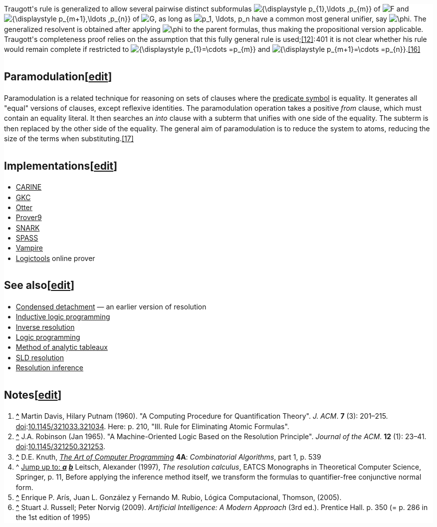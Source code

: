 Traugott's rule is generalized to allow several pairwise distinct subformulas ![{\displaystyle p_{1},\ldots ,p_{m}}](https://wikimedia.org/api/rest_v1/media/math/render/svg/92e43e4cbe8115165ca3559393f90caee2e86a75) of ![F](https://wikimedia.org/api/rest_v1/media/math/render/svg/545fd099af8541605f7ee55f08225526be88ce57) and ![{\displaystyle p_{m+1},\ldots ,p_{n}}](https://wikimedia.org/api/rest_v1/media/math/render/svg/234318f01f9c1bf5ff83c5bf8ab8092cd3c2ba74) of ![G](https://wikimedia.org/api/rest_v1/media/math/render/svg/f5f3c8921a3b352de45446a6789b104458c9f90b), as long as ![p_1, \ldots, p_n](https://wikimedia.org/api/rest_v1/media/math/render/svg/4d4021f35aca5bc2f464be2b99b0fae72f2c7870) have a common most general unifier, say ![\phi ](https://wikimedia.org/api/rest_v1/media/math/render/svg/72b1f30316670aee6270a28334bdf4f5072cdde4). The generalized resolvent is obtained after applying ![\phi ](https://wikimedia.org/api/rest_v1/media/math/render/svg/72b1f30316670aee6270a28334bdf4f5072cdde4) to the parent formulas, thus making the propositional version applicable. Traugott's completeness proof relies on the assumption that this fully general rule is used;[\[12\]][92]: 401  it is not clear whether his rule would remain complete if restricted to ![{\displaystyle p_{1}=\cdots =p_{m}}](https://wikimedia.org/api/rest_v1/media/math/render/svg/b57fd11bd1e78472552de6fa050cb265320a7454) and ![{\displaystyle p_{m+1}=\cdots =p_{n}}](https://wikimedia.org/api/rest_v1/media/math/render/svg/cff9246b1d87d9a95ff70dfa4f5ab08b4bf6d713).[\[16\]][93]

## Paramodulation\[[edit][94]\]

Paramodulation is a related technique for reasoning on sets of clauses where the [predicate symbol][95] is equality. It generates all "equal" versions of clauses, except reflexive identities. The paramodulation operation takes a positive *from* clause, which must contain an equality literal. It then searches an *into* clause with a subterm that unifies with one side of the equality. The subterm is then replaced by the other side of the equality. The general aim of paramodulation is to reduce the system to atoms, reducing the size of the terms when substituting.[\[17\]][96]

## Implementations\[[edit][97]\]

-   [CARINE][98]
-   [GKC][99]
-   [Otter][100]
-   [Prover9][101]
-   [SNARK][102]
-   [SPASS][103]
-   [Vampire][104]
-   [Logictools][105] online prover

## See also\[[edit][106]\]

-   [Condensed detachment][107] — an earlier version of resolution
-   [Inductive logic programming][108]
-   [Inverse resolution][109]
-   [Logic programming][110]
-   [Method of analytic tableaux][111]
-   [SLD resolution][112]
-   [Resolution inference][113]

## Notes\[[edit][114]\]

1.  __[^][115]__ Martin Davis, Hilary Putnam (1960). "A Computing Procedure for Quantification Theory". *J. ACM*. __7__ (3): 201–215. [doi][116]:[10.1145/321033.321034][117]. Here: p. 210, "III. Rule for Eliminating Atomic Formulas".
2.  __[^][118]__ J.A. Robinson (Jan 1965). "A Machine-Oriented Logic Based on the Resolution Principle". *Journal of the ACM*. __12__ (1): 23–41. [doi][119]:[10.1145/321250.321253][120].
3.  __[^][121]__ D.E. Knuth, *[The Art of Computer Programming][122]* __4A__: *Combinatorial Algorithms*, part 1, p. 539
4.  ^ [Jump up to: *__a__*][123] [*__b__*][124] Leitsch, Alexander (1997), *The resolution calculus*, EATCS Monographs in Theoretical Computer Science, Springer, p. 11, Before applying the inference method itself, we transform the formulas to quantifier-free conjunctive normal form.
5.  __[^][125]__ Enrique P. Arís, Juan L. González y Fernando M. Rubio, Lógica Computacional, Thomson, (2005).
6.  __[^][126]__ Stuart J. Russell; Peter Norvig (2009). *Artificial Intelligence: A Modern Approach* (3rd ed.). Prentice Hall. p. 350 (= p. 286 in the 1st edition of 1995)

[1]: https://en.wikipedia.org/wiki/Mathematical_logic "Mathematical logic"
[2]: https://en.wikipedia.org/wiki/Automated_theorem_proving "Automated theorem proving"
[3]: https://en.wikipedia.org/wiki/Rule_of_inference "Rule of inference"
[4]: https://en.wikipedia.org/wiki/Completeness_(logic)#Refutation_completeness "Completeness (logic)"
[5]: https://en.wikipedia.org/wiki/Theorem-proving "Theorem-proving"
[6]: https://en.wikipedia.org/wiki/Propositional_logic "Propositional logic"
[7]: https://en.wikipedia.org/wiki/First-order_logic "First-order logic"
[8]: https://en.wikipedia.org/wiki/Decision_procedure "Decision procedure"
[9]: https://en.wikipedia.org/wiki/Boolean_satisfiability_problem "Boolean satisfiability problem"
[10]: https://en.wikipedia.org/wiki/First-order_logic "First-order logic"
[11]: https://en.wikipedia.org/wiki/RE_(complexity) "RE (complexity)"
[12]: https://en.wikipedia.org/wiki/First-order_logic "First-order logic"
[13]: https://en.wikipedia.org/wiki/G%C3%B6del%27s_completeness_theorem "Gödel's completeness theorem"
[14]: https://en.wikipedia.org/wiki/Martin_Davis_(mathematician) "Martin Davis (mathematician)"
[15]: https://en.wikipedia.org/wiki/Hilary_Putnam "Hilary Putnam"
[16]: https://en.wikipedia.org/wiki/Resolution_(logic)#cite_note-1
[17]: https://en.wikipedia.org/wiki/Davis-Putnam_algorithm "Davis-Putnam algorithm"
[18]: https://en.wikipedia.org/wiki/Ground_instance "Ground instance"
[19]: https://en.wikipedia.org/wiki/John_Alan_Robinson "John Alan Robinson"
[20]: https://en.wikipedia.org/wiki/Unification_(computer_science) "Unification (computer science)"
[21]: https://en.wikipedia.org/wiki/Refutation_completeness "Refutation completeness"
[22]: https://en.wikipedia.org/wiki/Resolution_(logic)#cite_note-2
[23]: https://en.wikipedia.org/w/index.php?title=Resolution_(logic)&action=edit&section=1 "Edit section: Resolution in propositional logic"
[24]: https://en.wikipedia.org/w/index.php?title=Resolution_(logic)&action=edit&section=2 "Edit section: Resolution rule"
[25]: https://en.wikipedia.org/wiki/Clause_(logic) "Clause (logic)"
[26]: https://en.wikipedia.org/wiki/Literal_(mathematical_logic) "Literal (mathematical logic)"
[27]: https://en.wikipedia.org/wiki/Logical_consequence "Logical consequence"
[28]: https://en.wikipedia.org/wiki/Consensus_theorem "Consensus theorem"
[29]: https://en.wikipedia.org/wiki/Resolution_(logic)#cite_note-3
[30]: https://en.wikipedia.org/wiki/Tautology_(logic) "Tautology (logic)"
[31]: https://en.wikipedia.org/wiki/Modus_ponens "Modus ponens"
[32]: https://en.wikipedia.org/w/index.php?title=Resolution_(logic)&action=edit&section=3 "Edit section: A resolution technique"
[33]: https://en.wikipedia.org/wiki/Search_algorithm "Search algorithm"
[34]: https://en.wikipedia.org/wiki/Soundness "Soundness"
[35]: https://en.wikipedia.org/wiki/Completeness_(logic) "Completeness (logic)"
[36]: https://en.wikipedia.org/wiki/Validity_(logic) "Validity (logic)"
[37]: https://en.wikipedia.org/wiki/Proof_by_contradiction "Proof by contradiction"
[38]: https://en.wikipedia.org/wiki/Conjunctive_normal_form "Conjunctive normal form"
[39]: https://en.wikipedia.org/wiki/Resolution_(logic)#cite_note-leitsch-4
[40]: https://en.wikipedia.org/wiki/Resolution_(logic)#cite_note-leitsch-4
[41]: https://en.wikipedia.org/wiki/Logical_consequence "Logical consequence"
[42]: https://en.wikipedia.org/wiki/Davis%E2%80%93Putnam_algorithm "Davis–Putnam algorithm"
[43]: https://en.wikipedia.org/wiki/DPLL_algorithm "DPLL algorithm"
[44]: https://en.wikipedia.org/wiki/Data_structure "Data structure"
[45]: https://en.wikipedia.org/wiki/List_(data_structure) "List (data structure)"
[46]: https://en.wikipedia.org/wiki/Tree_(data_structure) "Tree (data structure)"
[47]: https://en.wikipedia.org/wiki/Directed_Acyclic_Graph "Directed Acyclic Graph"
[48]: https://en.wikipedia.org/wiki/Cut_rule "Cut rule"
[49]: https://en.wikipedia.org/w/index.php?title=Resolution_(logic)&action=edit&section=4 "Edit section: A simple example"
[50]: https://en.wikipedia.org/w/index.php?title=Resolution_(logic)&action=edit&section=5 "Edit section: Resolution in first order logic"
[51]: https://en.wikipedia.org/wiki/First-order_logic "First-order logic"
[52]: https://en.wikipedia.org/wiki/Resolution_(logic)#cite_note-5
[53]: https://en.wikipedia.org/wiki/Most_general_unifier "Most general unifier"
[54]: https://en.wikipedia.org/w/index.php?title=Resolution_(logic)&action=edit&section=6 "Edit section: Example"
[55]: https://en.wikipedia.org/w/index.php?title=Resolution_(logic)&action=edit&section=7 "Edit section: Informal explanation"
[56]: https://en.wikipedia.org/wiki/Syllogism "Syllogism"
[57]: https://en.wikipedia.org/wiki/Rule_of_inference "Rule of inference"
[58]: https://en.wikipedia.org/wiki/Term_logic "Term logic"
[59]: https://en.wikipedia.org/wiki/Conjunctive_normal_form "Conjunctive normal form"
[60]: https://en.wikipedia.org/wiki/Quantification_(logic) "Quantification (logic)"
[61]: https://en.wikipedia.org/wiki/Universal_quantification "Universal quantification"
[62]: https://en.wikipedia.org/wiki/Existential_quantification "Existential quantification"
[63]: https://en.wikipedia.org/wiki/Skolem_function "Skolem function"
[64]: https://en.wikipedia.org/wiki/Unification_(computing) "Unification (computing)"
[65]: https://en.wikipedia.org/w/index.php?title=Resolution_(logic)&action=edit&section=8 "Edit section: Factoring"
[66]: https://en.wikipedia.org/wiki/Resolution_(logic)#cite_note-6
[67]: https://en.wikipedia.org/wiki/Resolution_(logic)#cite_note-7
[68]: https://en.wikipedia.org/w/index.php?title=Resolution_(logic)&action=edit&section=9 "Edit section: Non-clausal resolution"
[69]: https://en.wikipedia.org/wiki/Clausal_normal_form "Clausal normal form"
[70]: https://en.wikipedia.org/wiki/Resolution_(logic)#cite_note-8
[71]: https://en.wikipedia.org/wiki/Resolution_(logic)#cite_note-Murray.1979-9
[72]: https://en.wikipedia.org/wiki/Resolution_(logic)#cite_note-Manna.Waldinger.1980-10
[73]: https://en.wikipedia.org/wiki/Resolution_(logic)#cite_note-11
[74]: https://en.wikipedia.org/wiki/Resolution_(logic)#cite_note-Traugott.1986-12
[75]: https://en.wikipedia.org/wiki/Resolution_(logic)#cite_note-Schmerl.1988-13
[76]: https://en.wikipedia.org/wiki/Resolution_(logic)#cite_note-Manna.Waldinger.1980-10
[77]: https://en.wikipedia.org/wiki/Resolution_(logic)#cite_note-Schmerl.1988-13
[78]: https://en.wikipedia.org/w/index.php?title=Resolution_(logic)&action=edit&section=10 "Edit section: Non-clausal resolution in propositional logic"
[79]: https://en.wikipedia.org/wiki/Resolution_(logic)#cite_note-Murray.1979-9
[80]: https://en.wikipedia.org/wiki/Resolution_(logic)#cite_note-Manna.Waldinger.1980-10
[81]: https://en.wikipedia.org/wiki/Resolution_(logic)#cite_note-14
[82]: https://en.wikipedia.org/wiki/Resolution_(logic)#cite_note-Manna.Waldinger.1980-10
[83]: https://en.wikipedia.org/wiki/Resolution_(logic)#cite_note-Traugott.1986-12
[84]: https://en.wikipedia.org/wiki/Resolution_(logic)#cite_note-Traugott.1986-12
[85]: https://en.wikipedia.org/wiki/Resolution_(logic)#cite_note-Traugott.1986-12
[86]: https://en.wikipedia.org/w/index.php?title=Resolution_(logic)&action=edit&section=11 "Edit section: Propositional non-clausal resolution example"
[87]: https://en.wikipedia.org/wiki/Resolution_(logic)#cite_note-15
[88]: https://en.wikipedia.org/wiki/Resolution_(logic)#cite_note-Traugott.1986-12
[89]: https://en.wikipedia.org/wiki/Atomic_formula "Atomic formula"
[90]: https://en.wikipedia.org/w/index.php?title=Resolution_(logic)&action=edit&section=12 "Edit section: Non-clausal resolution in first-order logic"
[91]: https://en.wikipedia.org/wiki/Wikipedia:Citation_needed "Wikipedia:Citation needed"
[92]: https://en.wikipedia.org/wiki/Resolution_(logic)#cite_note-Traugott.1986-12
[93]: https://en.wikipedia.org/wiki/Resolution_(logic)#cite_note-16
[94]: https://en.wikipedia.org/w/index.php?title=Resolution_(logic)&action=edit&section=13 "Edit section: Paramodulation"
[95]: https://en.wikipedia.org/wiki/Predicate_symbol "Predicate symbol"
[96]: https://en.wikipedia.org/wiki/Resolution_(logic)#cite_note-Rubio-17
[97]: https://en.wikipedia.org/w/index.php?title=Resolution_(logic)&action=edit&section=14 "Edit section: Implementations"
[98]: https://en.wikipedia.org/wiki/CARINE "CARINE"
[99]: https://en.wikipedia.org/w/index.php?title=GKC_Theorem_Prover&action=edit&redlink=1 "GKC Theorem Prover (page does not exist)"
[100]: https://en.wikipedia.org/wiki/Otter_(theorem_prover) "Otter (theorem prover)"
[101]: https://en.wikipedia.org/wiki/Prover9 "Prover9"
[102]: https://en.wikipedia.org/wiki/SNARK_(theorem_prover) "SNARK (theorem prover)"
[103]: https://en.wikipedia.org/wiki/SPASS "SPASS"
[104]: https://en.wikipedia.org/wiki/Vampire_(theorem_prover) "Vampire (theorem prover)"
[105]: https://logictools.org/
[106]: https://en.wikipedia.org/w/index.php?title=Resolution_(logic)&action=edit&section=15 "Edit section: See also"
[107]: https://en.wikipedia.org/wiki/Condensed_detachment "Condensed detachment"
[108]: https://en.wikipedia.org/wiki/Inductive_logic_programming "Inductive logic programming"
[109]: https://en.wikipedia.org/wiki/Inverse_resolution "Inverse resolution"
[110]: https://en.wikipedia.org/wiki/Logic_programming "Logic programming"
[111]: https://en.wikipedia.org/wiki/Method_of_analytic_tableaux "Method of analytic tableaux"
[112]: https://en.wikipedia.org/wiki/SLD_resolution "SLD resolution"
[113]: https://en.wikipedia.org/wiki/Resolution_inference "Resolution inference"
[114]: https://en.wikipedia.org/w/index.php?title=Resolution_(logic)&action=edit&section=16 "Edit section: Notes"
[115]: https://en.wikipedia.org/wiki/Resolution_(logic)#cite_ref-1 "Jump up"
[116]: https://en.wikipedia.org/wiki/Doi_(identifier) "Doi (identifier)"
[117]: https://doi.org/10.1145%2F321033.321034
[118]: https://en.wikipedia.org/wiki/Resolution_(logic)#cite_ref-2 "Jump up"
[119]: https://en.wikipedia.org/wiki/Doi_(identifier) "Doi (identifier)"
[120]: https://doi.org/10.1145%2F321250.321253
[121]: https://en.wikipedia.org/wiki/Resolution_(logic)#cite_ref-3 "Jump up"
[122]: https://en.wikipedia.org/wiki/The_Art_of_Computer_Programming "The Art of Computer Programming"
[123]: https://en.wikipedia.org/wiki/Resolution_(logic)#cite_ref-leitsch_4-0
[124]: https://en.wikipedia.org/wiki/Resolution_(logic)#cite_ref-leitsch_4-1
[125]: https://en.wikipedia.org/wiki/Resolution_(logic)#cite_ref-5 "Jump up"
[126]: https://en.wikipedia.org/wiki/Resolution_(logic)#cite_ref-6 "Jump up"
[127]: https://en.wikipedia.org/wiki/Resolution_(logic)#cite_ref-7 "Jump up"
[128]: https://en.wikipedia.org/wiki/Resolution_(logic)#cite_ref-8 "Jump up"
[129]: https://en.wikipedia.org/wiki/Resolution_(logic)#cite_ref-Murray.1979_9-0
[130]: https://en.wikipedia.org/wiki/Resolution_(logic)#cite_ref-Murray.1979_9-1
[131]: http://surface.syr.edu/cgi/viewcontent.cgi?article=1005&context=eecs_techreports
[132]: https://en.wikipedia.org/wiki/Resolution_(logic)#cite_ref-Manna.Waldinger.1980_10-0
[133]: https://en.wikipedia.org/wiki/Resolution_(logic)#cite_ref-Manna.Waldinger.1980_10-1
[134]: https://en.wikipedia.org/wiki/Resolution_(logic)#cite_ref-Manna.Waldinger.1980_10-2
[135]: https://en.wikipedia.org/wiki/Resolution_(logic)#cite_ref-Manna.Waldinger.1980_10-3
[136]: https://en.wikipedia.org/wiki/Zohar_Manna "Zohar Manna"
[137]: https://en.wikipedia.org/wiki/Richard_Waldinger "Richard Waldinger"
[138]: http://www.dtic.mil/get-tr-doc/pdf?AD=ADA065558
[139]: https://en.wikipedia.org/wiki/ACM_Transactions_on_Programming_Languages_and_Systems "ACM Transactions on Programming Languages and Systems"
[140]: https://en.wikipedia.org/wiki/Doi_(identifier) "Doi (identifier)"
[141]: https://doi.org/10.1145%2F357084.357090
[142]: http://www.sri.com/sites/default/files/uploads/publications/pdf/725.pdf
[143]: https://en.wikipedia.org/wiki/Resolution_(logic)#cite_ref-11 "Jump up"
[144]: https://en.wikipedia.org/wiki/Artificial_Intelligence_(journal) "Artificial Intelligence (journal)"
[145]: https://en.wikipedia.org/wiki/Doi_(identifier) "Doi (identifier)"
[146]: https://doi.org/10.1016%2F0004-3702%2882%2990011-x
[147]: https://en.wikipedia.org/wiki/Resolution_(logic)#cite_ref-Traugott.1986_12-0
[148]: https://en.wikipedia.org/wiki/Resolution_(logic)#cite_ref-Traugott.1986_12-1
[149]: https://en.wikipedia.org/wiki/Resolution_(logic)#cite_ref-Traugott.1986_12-2
[150]: https://en.wikipedia.org/wiki/Resolution_(logic)#cite_ref-Traugott.1986_12-3
[151]: https://en.wikipedia.org/wiki/Resolution_(logic)#cite_ref-Traugott.1986_12-4
[152]: https://en.wikipedia.org/wiki/Resolution_(logic)#cite_ref-Traugott.1986_12-5
[153]: https://en.wikipedia.org/wiki/Conference_on_Automated_Deduction "Conference on Automated Deduction"
[154]: https://en.wikipedia.org/wiki/LNCS "LNCS"
[155]: https://en.wikipedia.org/wiki/Resolution_(logic)#cite_ref-Schmerl.1988_13-0
[156]: https://en.wikipedia.org/wiki/Resolution_(logic)#cite_ref-Schmerl.1988_13-1
[157]: https://en.wikipedia.org/wiki/Acta_Informatica "Acta Informatica"
[158]: https://en.wikipedia.org/wiki/Doi_(identifier) "Doi (identifier)"
[159]: https://doi.org/10.1007%2Fbf02737109
[160]: http://www.zentralblatt-math.org/ioport/en/?id=2297405&type=pdf
[161]: https://en.wikipedia.org/wiki/Resolution_(logic)#cite_ref-14 "Jump up"
[162]: https://en.wikipedia.org/wiki/Resolution_(logic)#cite_ref-15 "Jump up"
[163]: https://en.wikipedia.org/wiki/Resolution_(logic)#cite_ref-16 "Jump up"
[164]: https://en.wikipedia.org/wiki/Term_(logic)#Structural_equality "Term (logic)"
[165]: https://en.wikipedia.org/wiki/Resolution_(logic)#cite_ref-Rubio_17-0 "Jump up"
[166]: http://www.cmi.ac.in/~madhavan/courses/theorem-proving-2014/reading/Nieuwenhuis-Rubio.pdf
[167]: https://en.wikipedia.org/w/index.php?title=Resolution_(logic)&action=edit&section=17 "Edit section: References"
[168]: https://en.wikipedia.org/wiki/John_Alan_Robinson "John Alan Robinson"
[169]: https://en.wikipedia.org/wiki/Journal_of_the_ACM "Journal of the ACM"
[170]: https://en.wikipedia.org/wiki/Doi_(identifier) "Doi (identifier)"
[171]: https://doi.org/10.1145%2F321250.321253
[172]: https://en.wikipedia.org/wiki/Springer_Science%2BBusiness_Media "Springer Science+Business Media"
[173]: https://en.wikipedia.org/wiki/Jean_Gallier "Jean Gallier"
[174]: http://www.cis.upenn.edu/~jean/gbooks/logic.html
[175]: https://en.wikipedia.org/wiki/Harper_%26_Row "Harper & Row"
[176]: https://archive.org/details/symboliclogicmec00chan
[177]: https://en.wikipedia.org/wiki/ISBN_(identifier) "ISBN (identifier)"
[178]: https://en.wikipedia.org/wiki/Special:BookSources/0-12-170350-9 "Special:BookSources/0-12-170350-9"
[179]: https://en.wikipedia.org/w/index.php?title=Resolution_(logic)&action=edit&section=18 "Edit section: External links"
[180]: https://mathworld.wolfram.com/ResolutionPrinciple.html
[181]: https://en.wikipedia.org/wiki/MathWorld "MathWorld"
[182]: https://mathworld.wolfram.com/Resolution.html
[183]: https://en.wikipedia.org/wiki/MathWorld "MathWorld"